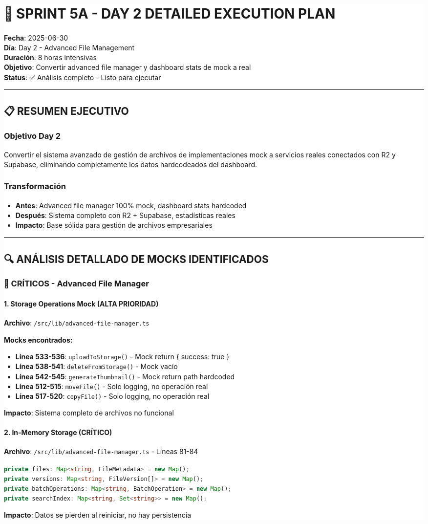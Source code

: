 # 🎯 SPRINT 5A - DAY 2 DETAILED EXECUTION PLAN

**Fecha**: 2025-06-30  
**Día**: Day 2 - Advanced File Management  
**Duración**: 8 horas intensivas  
**Objetivo**: Convertir advanced file manager y dashboard stats de mock a real  
**Status**: ✅ Análisis completo - Listo para ejecutar

---

## 📋 **RESUMEN EJECUTIVO**

### **Objetivo Day 2**
Convertir el sistema avanzado de gestión de archivos de implementaciones mock a servicios reales conectados con R2 y Supabase, eliminando completamente los datos hardcodeados del dashboard.

### **Transformación**
- **Antes**: Advanced file manager 100% mock, dashboard stats hardcoded
- **Después**: Sistema completo con R2 + Supabase, estadísticas reales
- **Impacto**: Base sólida para gestión de archivos empresariales

---

## 🔍 **ANÁLISIS DETALLADO DE MOCKS IDENTIFICADOS**

### **🔴 CRÍTICOS - Advanced File Manager**

#### **1. Storage Operations Mock (ALTA PRIORIDAD)**
**Archivo**: `/src/lib/advanced-file-manager.ts`

**Mocks encontrados:**
- **Línea 533-536**: `uploadToStorage()` - Mock return { success: true }
- **Línea 538-541**: `deleteFromStorage()` - Mock vacío  
- **Línea 542-545**: `generateThumbnail()` - Mock return path hardcoded
- **Línea 512-515**: `moveFile()` - Solo logging, no operación real
- **Línea 517-520**: `copyFile()` - Solo logging, no operación real

**Impacto**: Sistema completo de archivos no funcional

#### **2. In-Memory Storage (CRÍTICO)**
**Archivo**: `/src/lib/advanced-file-manager.ts` - Líneas 81-84

```typescript
private files: Map<string, FileMetadata> = new Map();
private versions: Map<string, FileVersion[]> = new Map();
private batchOperations: Map<string, BatchOperation> = new Map();
private searchIndex: Map<string, Set<string>> = new Map();
```

**Impacto**: Datos se pierden al reiniciar, no hay persistencia
